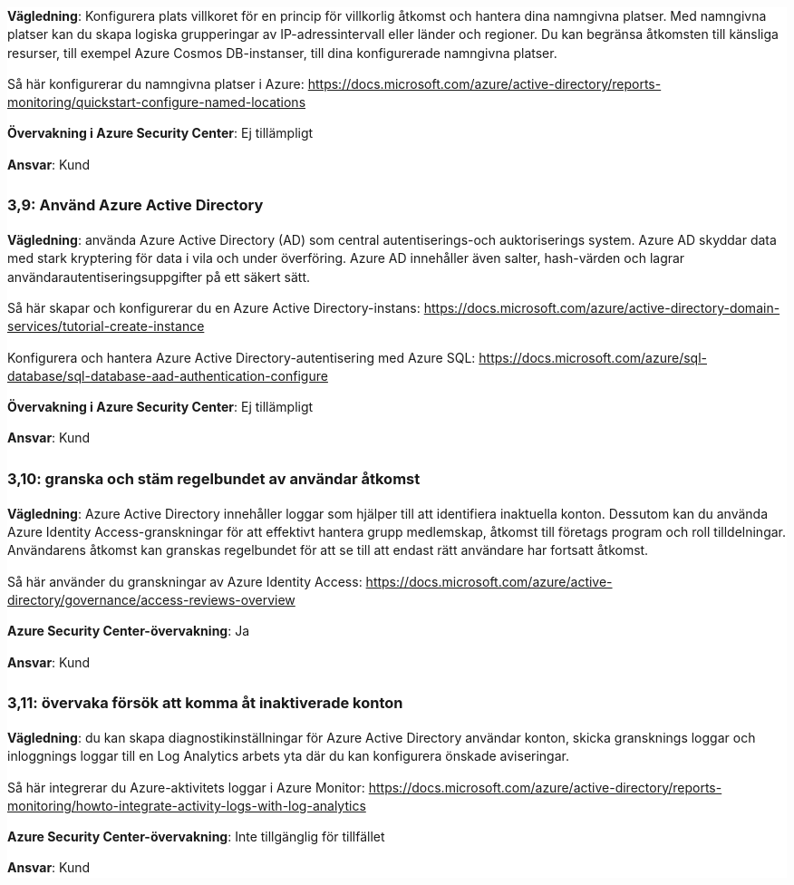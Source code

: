 **Vägledning**: Konfigurera plats villkoret för en princip för villkorlig åtkomst och hantera dina namngivna platser. Med namngivna platser kan du skapa logiska grupperingar av IP-adressintervall eller länder och regioner. Du kan begränsa åtkomsten till känsliga resurser, till exempel Azure Cosmos DB-instanser, till dina konfigurerade namngivna platser.

Så här konfigurerar du namngivna platser i Azure: https://docs.microsoft.com/azure/active-directory/reports-monitoring/quickstart-configure-named-locations

**Övervakning i Azure Security Center**: Ej tillämpligt

**Ansvar**: Kund

### <a name="39-use-azure-active-directory"></a>3,9: Använd Azure Active Directory

**Vägledning**: använda Azure Active Directory (AD) som central autentiserings-och auktoriserings system. Azure AD skyddar data med stark kryptering för data i vila och under överföring. Azure AD innehåller även salter, hash-värden och lagrar användarautentiseringsuppgifter på ett säkert sätt.

Så här skapar och konfigurerar du en Azure Active Directory-instans: https://docs.microsoft.com/azure/active-directory-domain-services/tutorial-create-instance

Konfigurera och hantera Azure Active Directory-autentisering med Azure SQL: https://docs.microsoft.com/azure/sql-database/sql-database-aad-authentication-configure

**Övervakning i Azure Security Center**: Ej tillämpligt

**Ansvar**: Kund

### <a name="310-regularly-review-and-reconcile-user-access"></a>3,10: granska och stäm regelbundet av användar åtkomst

**Vägledning**: Azure Active Directory innehåller loggar som hjälper till att identifiera inaktuella konton. Dessutom kan du använda Azure Identity Access-granskningar för att effektivt hantera grupp medlemskap, åtkomst till företags program och roll tilldelningar. Användarens åtkomst kan granskas regelbundet för att se till att endast rätt användare har fortsatt åtkomst.

Så här använder du granskningar av Azure Identity Access: https://docs.microsoft.com/azure/active-directory/governance/access-reviews-overview

**Azure Security Center-övervakning**: Ja

**Ansvar**: Kund

### <a name="311-monitor-attempts-to-access-deactivated-accounts"></a>3,11: övervaka försök att komma åt inaktiverade konton

**Vägledning**: du kan skapa diagnostikinställningar för Azure Active Directory användar konton, skicka gransknings loggar och inloggnings loggar till en Log Analytics arbets yta där du kan konfigurera önskade aviseringar.

Så här integrerar du Azure-aktivitets loggar i Azure Monitor: https://docs.microsoft.com/azure/active-directory/reports-monitoring/howto-integrate-activity-logs-with-log-analytics

**Azure Security Center-övervakning**: Inte tillgänglig för tillfället

**Ansvar**: Kund
